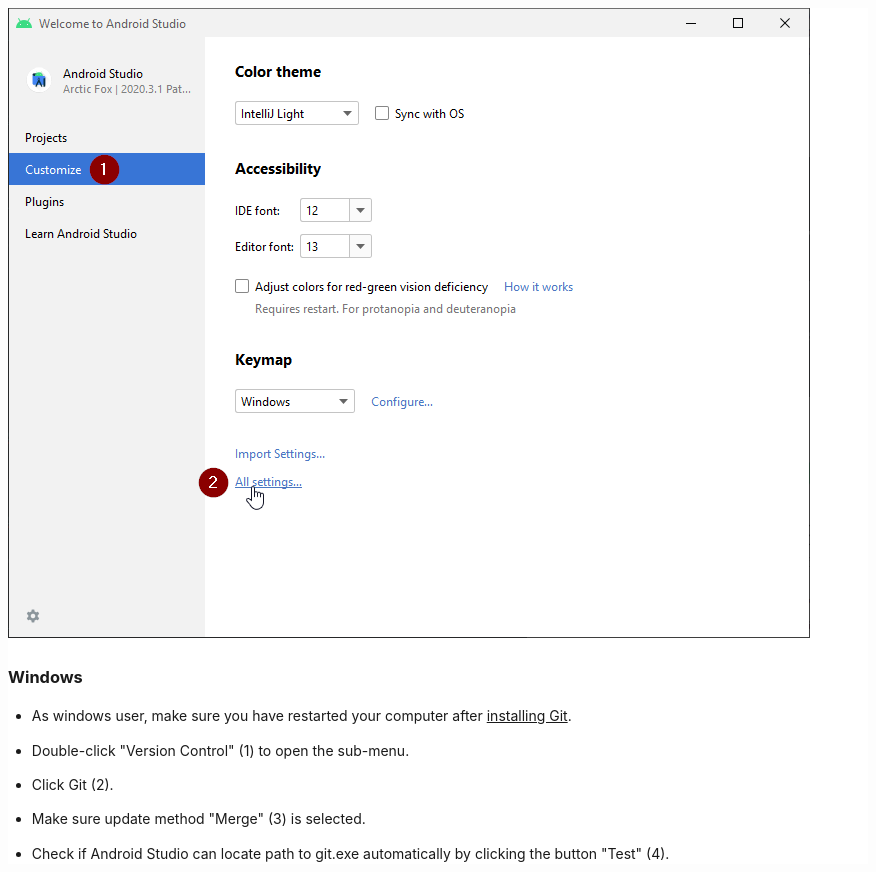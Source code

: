 ![Android Studio settings from welcome screen](../images/studioSetup/10_WizardSettings.png)

### Windows

* As windows user, make sure you have restarted your computer after [installing Git](../Installing-AndroidAPS/git-install.rst).

* Double-click "Version Control" (1) to open the sub-menu.

* Click Git (2).
* Make sure update method "Merge" (3) is selected.
* Check if Android Studio can locate path to git.exe automatically by clicking the button "Test" (4).
    